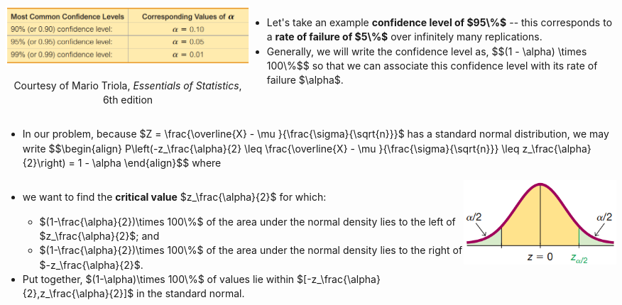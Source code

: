 <div style="float:left; width:40%">
<img src="confidence_table.png" style="width:100%"  alt="Common confidence levels.">
<p  style="text-align:center">
Courtesy of Mario Triola, <em>Essentials of Statistics</em>, 6th edition
</p>
</div>
<div style="float:right; width:60%">
<ul>
<li>Let's take an example <b>confidence level of $95\%$</b> -- this corresponds to a <strong>rate of failure of $5\%$</strong> over infinitely many replications.</li>
  <li>Generally, we will write the confidence level as,
  $$(1 - \alpha) \times 100\%$$
  so that we can associate this confidence level with its rate of failure $\alpha$.</li>
</ul>
</div>
<div style="float:left; width:100%">
<ul>
 <li>In our problem, because $Z = \frac{\overline{X} - \mu }{\frac{\sigma}{\sqrt{n}}}$ has a standard normal distribution, we may write
 $$\begin{align}
 P\left(-z_\frac{\alpha}{2} \leq  \frac{\overline{X} - \mu }{\frac{\sigma}{\sqrt{n}}} \leq z_\frac{\alpha}{2}\right) = 1 - \alpha
 \end{align}$$
 where
 </li>
</ul>
</div>
<div style="float:left; width:75%">
  <ul>
    <li>we want to find the <b>critical value</b> $z_\frac{\alpha}{2}$ for which:</li>
    <ul>
      <li>$(1-\frac{\alpha}{2})\times 100\%$ of the area under the normal density lies to the left of $z_\frac{\alpha}{2}$; and</li>
      <li>$(1-\frac{\alpha}{2})\times 100\%$ of the area under the normal density lies to the right of $-z_\frac{\alpha}{2}$.</li>
    </ul>
    <li>Put together, $(1-\alpha)\times 100\%$ of values lie within $[-z_\frac{\alpha}{2},z_\frac{\alpha}{2}]$ in the standard normal. 
  </ul>
</ul> 
</div>
<div style="float:left; width:25%" class="fragment">
<img src="alpha_over_2_critical.png" style="width:100%"  alt="Area between alpha over two critical value.">
</div>
